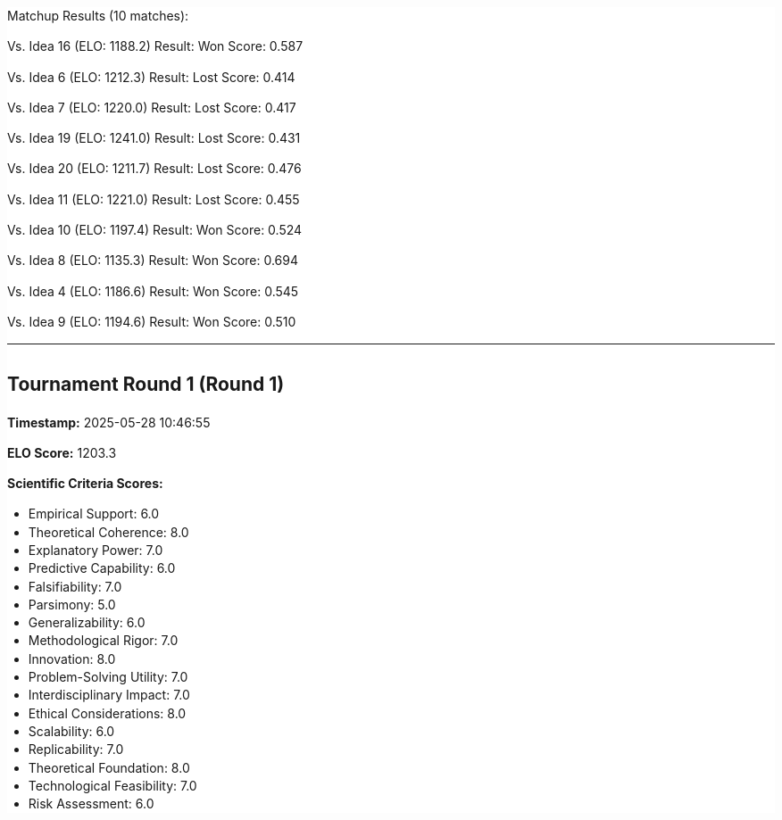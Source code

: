 Matchup Results (10 matches):

Vs. Idea 16 (ELO: 1188.2)
Result: Won
Score: 0.587

Vs. Idea 6 (ELO: 1212.3)
Result: Lost
Score: 0.414

Vs. Idea 7 (ELO: 1220.0)
Result: Lost
Score: 0.417

Vs. Idea 19 (ELO: 1241.0)
Result: Lost
Score: 0.431

Vs. Idea 20 (ELO: 1211.7)
Result: Lost
Score: 0.476

Vs. Idea 11 (ELO: 1221.0)
Result: Lost
Score: 0.455

Vs. Idea 10 (ELO: 1197.4)
Result: Won
Score: 0.524

Vs. Idea 8 (ELO: 1135.3)
Result: Won
Score: 0.694

Vs. Idea 4 (ELO: 1186.6)
Result: Won
Score: 0.545

Vs. Idea 9 (ELO: 1194.6)
Result: Won
Score: 0.510


---

## Tournament Round 1 (Round 1)

**Timestamp:** 2025-05-28 10:46:55

**ELO Score:** 1203.3

**Scientific Criteria Scores:**

- Empirical Support: 6.0
- Theoretical Coherence: 8.0
- Explanatory Power: 7.0
- Predictive Capability: 6.0
- Falsifiability: 7.0
- Parsimony: 5.0
- Generalizability: 6.0
- Methodological Rigor: 7.0
- Innovation: 8.0
- Problem-Solving Utility: 7.0
- Interdisciplinary Impact: 7.0
- Ethical Considerations: 8.0
- Scalability: 6.0
- Replicability: 7.0
- Theoretical Foundation: 8.0
- Technological Feasibility: 7.0
- Risk Assessment: 6.0